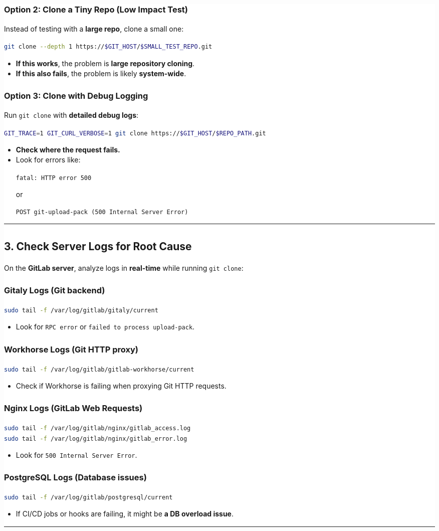 ### **Option 2: Clone a Tiny Repo (Low Impact Test)**
Instead of testing with a **large repo**, clone a small one:
```bash
git clone --depth 1 https://$GIT_HOST/$SMALL_TEST_REPO.git
```
- **If this works**, the problem is **large repository cloning**.
- **If this also fails**, the problem is likely **system-wide**.

### **Option 3: Clone with Debug Logging**
Run `git clone` with **detailed debug logs**:
```bash
GIT_TRACE=1 GIT_CURL_VERBOSE=1 git clone https://$GIT_HOST/$REPO_PATH.git
```
- **Check where the request fails.**
- Look for errors like:
  ```
  fatal: HTTP error 500
  ```
  or  
  ```
  POST git-upload-pack (500 Internal Server Error)
  ```

---

## **3. Check Server Logs for Root Cause**
On the **GitLab server**, analyze logs in **real-time** while running `git clone`:

### **Gitaly Logs (Git backend)**
```bash
sudo tail -f /var/log/gitlab/gitaly/current
```
- Look for `RPC error` or `failed to process upload-pack`.

### **Workhorse Logs (Git HTTP proxy)**
```bash
sudo tail -f /var/log/gitlab/gitlab-workhorse/current
```
- Check if Workhorse is failing when proxying Git HTTP requests.

### **Nginx Logs (GitLab Web Requests)**
```bash
sudo tail -f /var/log/gitlab/nginx/gitlab_access.log
sudo tail -f /var/log/gitlab/nginx/gitlab_error.log
```
- Look for `500 Internal Server Error`.

### **PostgreSQL Logs (Database issues)**
```bash
sudo tail -f /var/log/gitlab/postgresql/current
```
- If CI/CD jobs or hooks are failing, it might be **a DB overload issue**.

---